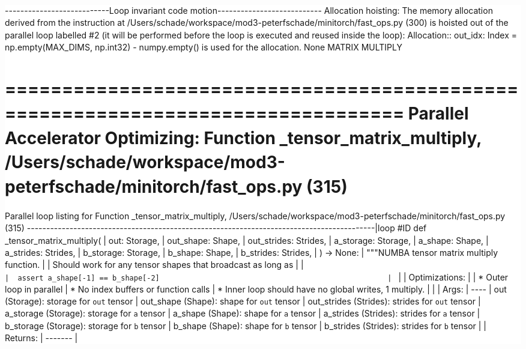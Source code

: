 ---------------------------Loop invariant code motion---------------------------
Allocation hoisting:
The memory allocation derived from the instruction at 
/Users/schade/workspace/mod3-peterfschade/minitorch/fast_ops.py (300) is hoisted
 out of the parallel loop labelled #2 (it will be performed before the loop is 
executed and reused inside the loop):
   Allocation:: out_idx: Index = np.empty(MAX_DIMS, np.int32)
    - numpy.empty() is used for the allocation.
None
MATRIX MULTIPLY
 
================================================================================
 Parallel Accelerator Optimizing:  Function _tensor_matrix_multiply, 
/Users/schade/workspace/mod3-peterfschade/minitorch/fast_ops.py (315)  
================================================================================


Parallel loop listing for  Function _tensor_matrix_multiply, /Users/schade/workspace/mod3-peterfschade/minitorch/fast_ops.py (315) 
------------------------------------------------------------------------------------------|loop #ID
def _tensor_matrix_multiply(                                                              | 
    out: Storage,                                                                         | 
    out_shape: Shape,                                                                     | 
    out_strides: Strides,                                                                 | 
    a_storage: Storage,                                                                   | 
    a_shape: Shape,                                                                       | 
    a_strides: Strides,                                                                   | 
    b_storage: Storage,                                                                   | 
    b_shape: Shape,                                                                       | 
    b_strides: Strides,                                                                   | 
) -> None:                                                                                | 
    """NUMBA tensor matrix multiply function.                                             | 
                                                                                          | 
    Should work for any tensor shapes that broadcast as long as                           | 
                                                                                          | 
    ```                                                                                   | 
    assert a_shape[-1] == b_shape[-2]                                                     | 
    ```                                                                                   | 
                                                                                          | 
    Optimizations:                                                                        | 
                                                                                          | 
    * Outer loop in parallel                                                              | 
    * No index buffers or function calls                                                  | 
    * Inner loop should have no global writes, 1 multiply.                                | 
                                                                                          | 
                                                                                          | 
    Args:                                                                                 | 
    ----                                                                                  | 
        out (Storage): storage for `out` tensor                                           | 
        out_shape (Shape): shape for `out` tensor                                         | 
        out_strides (Strides): strides for `out` tensor                                   | 
        a_storage (Storage): storage for `a` tensor                                       | 
        a_shape (Shape): shape for `a` tensor                                             | 
        a_strides (Strides): strides for `a` tensor                                       | 
        b_storage (Storage): storage for `b` tensor                                       | 
        b_shape (Shape): shape for `b` tensor                                             | 
        b_strides (Strides): strides for `b` tensor                                       | 
                                                                                          | 
    Returns:                                                                              | 
    -------                                                                               | 